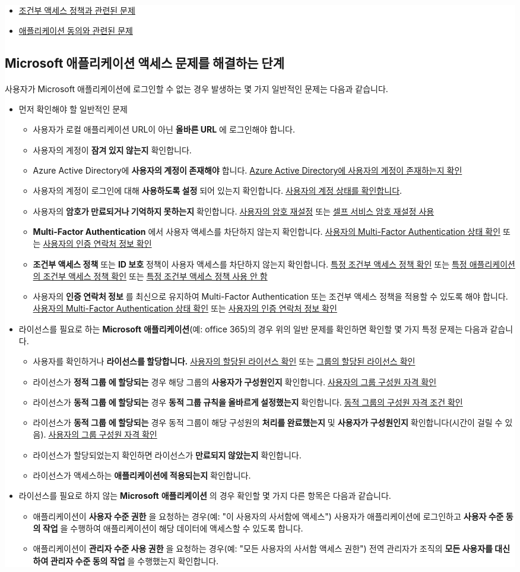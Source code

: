 - [조건부 액세스 정책과 관련된 문제](#problems-with-conditional-access-policies)

- [애플리케이션 동의와 관련된 문제](#problems-with-application-consent)

## <a name="steps-to-troubleshoot-microsoft-application-access"></a>Microsoft 애플리케이션 액세스 문제를 해결하는 단계

사용자가 Microsoft 애플리케이션에 로그인할 수 없는 경우 발생하는 몇 가지 일반적인 문제는 다음과 같습니다.

- 먼저 확인해야 할 일반적인 문제

  * 사용자가 로컬 애플리케이션 URL이 아닌 **올바른 URL** 에 로그인해야 합니다.

  * 사용자의 계정이 **잠겨 있지 않는지** 확인합니다.

  * Azure Active Directory에 **사용자의 계정이 존재해야** 합니다. [Azure Active Directory에 사용자의 계정이 존재하는지 확인](#problems-with-the-users-account)

  * 사용자의 계정이 로그인에 대해 **사용하도록 설정** 되어 있는지 확인합니다. [사용자의 계정 상태를 확인합니다](#problems-with-the-users-account).

  * 사용자의 **암호가 만료되거나 기억하지 못하는지** 확인합니다. [사용자의 암호 재설정](#reset-a-users-password) 또는 [셀프 서비스 암호 재설정 사용](../authentication/tutorial-enable-sspr.md)

  * **Multi-Factor Authentication** 에서 사용자 액세스를 차단하지 않는지 확인합니다. [사용자의 Multi-Factor Authentication 상태 확인](#check-a-users-multi-factor-authentication-status) 또는 [사용자의 인증 연락처 정보 확인](#check-a-users-authentication-contact-info)

  * **조건부 액세스 정책** 또는 **ID 보호** 정책이 사용자 액세스를 차단하지 않는지 확인합니다. [특정 조건부 액세스 정책 확인](#problems-with-conditional-access-policies) 또는 [특정 애플리케이션의 조건부 액세스 정책 확인](#check-a-specific-applications-conditional-access-policy) 또는 [특정 조건부 액세스 정책 사용 안 함](#disable-a-specific-conditional-access-policy)

  * 사용자의 **인증 연락처 정보** 를 최신으로 유지하여 Multi-Factor Authentication 또는 조건부 액세스 정책을 적용할 수 있도록 해야 합니다. [사용자의 Multi-Factor Authentication 상태 확인](#check-a-users-multi-factor-authentication-status) 또는 [사용자의 인증 연락처 정보 확인](#check-a-users-authentication-contact-info)

- 라이선스를 필요로 하는 **Microsoft** **애플리케이션**(예: office 365)의 경우 위의 일반 문제를 확인하면 확인할 몇 가지 특정 문제는 다음과 같습니다.

  * 사용자를 확인하거나 **라이선스를 할당합니다.** [사용자의 할당된 라이선스 확인](#check-a-users-assigned-licenses) 또는 [그룹의 할당된 라이선스 확인](#check-a-groups-assigned-licenses)

  * 라이선스가 **정적 그룹** **에 할당되는** 경우 해당 그룹의 **사용자가 구성원인지** 확인합니다. [사용자의 그룹 구성원 자격 확인](#check-a-users-group-memberships)

  * 라이선스가 **동적 그룹** **에 할당되는** 경우 **동적 그룹 규칙을 올바르게 설정했는지** 확인합니다. [동적 그룹의 구성원 자격 조건 확인](#check-a-dynamic-groups-membership-criteria)

  * 라이선스가 **동적 그룹** **에 할당되는** 경우 동적 그룹이 해당 구성원의 **처리를 완료했는지** 및 **사용자가 구성원인지** 확인합니다(시간이 걸릴 수 있음). [사용자의 그룹 구성원 자격 확인](#check-a-users-group-memberships)

  *  라이선스가 할당되었는지 확인하면 라이선스가 **만료되지 않았는지** 확인합니다.

  *  라이선스가 액세스하는 **애플리케이션에 적용되는지** 확인합니다.

- 라이선스를 필요로 하지 않는 **Microsoft** **애플리케이션** 의 경우 확인할 몇 가지 다른 항목은 다음과 같습니다.

  * 애플리케이션이 **사용자 수준 권한** 을 요청하는 경우(예: "이 사용자의 사서함에 액세스") 사용자가 애플리케이션에 로그인하고 **사용자 수준 동의 작업** 을 수행하여 애플리케이션이 해당 데이터에 액세스할 수 있도록 합니다.

  * 애플리케이션이 **관리자 수준 사용 권한** 을 요청하는 경우(예: "모든 사용자의 사서함 액세스 권한") 전역 관리자가 조직의 **모든 사용자를 대신하여 관리자 수준 동의 작업** 을 수행했는지 확인합니다.
